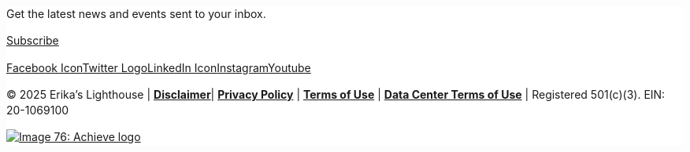 Get the latest news and events sent to your inbox.

[](https://erikaslighthouse.org/)

[Subscribe](https://erikaslighthouse.org/email-newsletter/)

[Facebook Icon](https://www.facebook.com/ErikasLH/)[Twitter Logo](https://twitter.com/Erikas_LH)[LinkedIn Icon](https://www.linkedin.com/company/erika-s-lighthouse/)[Instagram](https://www.instagram.com/erikas.lighthouse/)[Youtube](https://www.youtube.com/user/erikaslh)

© 2025 Erika’s Lighthouse | **[Disclaimer](https://erikaslighthouse.org/disclaimer/)**| **[Privacy Policy](https://erikaslighthouse.org/privacy-policy/)** | **[Terms of Use](https://erikaslighthouse.org/terms-of-use/)** | **[Data Center Terms of Use](https://erikaslighthouse.org/data-center-terms-of-use/)** | Registered 501(c)(3). EIN: 20-1069100

[![Image 76: Achieve logo](https://erikaslighthouse.org/wp-content/uploads/2021/06/Artwork-59.svg)](https://www.achievecauses.com/)

